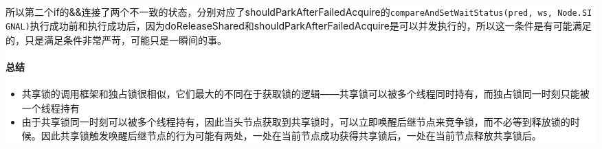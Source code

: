 所以第二个if的&&连接了两个不一致的状态，分别对应了shouldParkAfterFailedAcquire的`compareAndSetWaitStatus(pred, ws, Node.SIGNAL)`执行成功前和执行成功后，因为doReleaseShared和shouldParkAfterFailedAcquire是可以并发执行的，所以这一条件是有可能满足的，只是满足条件非常严苛，可能只是一瞬间的事。

#### 总结

- 共享锁的调用框架和独占锁很相似，它们最大的不同在于获取锁的逻辑——共享锁可以被多个线程同时持有，而独占锁同一时刻只能被一个线程持有
- 由于共享锁同一时刻可以被多个线程持有，因此当头节点获取到共享锁时，可以立即唤醒后继节点来竞争锁，而不必等到释放锁的时候。因此共享锁触发唤醒后继节点的行为可能有两处，一处在当前节点成功获得共享锁后，一处在当前节点释放共享锁后。